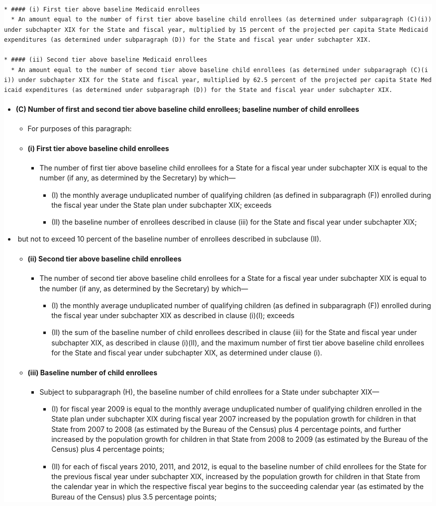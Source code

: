     * #### (i) First tier above baseline Medicaid enrollees
      * An amount equal to the number of first tier above baseline child enrollees (as determined under subparagraph (C)(i)) under subchapter XIX for the State and fiscal year, multiplied by 15 percent of the projected per capita State Medicaid expenditures (as determined under subparagraph (D)) for the State and fiscal year under subchapter XIX.

    * #### (ii) Second tier above baseline Medicaid enrollees
      * An amount equal to the number of second tier above baseline child enrollees (as determined under subparagraph (C)(ii)) under subchapter XIX for the State and fiscal year, multiplied by 62.5 percent of the projected per capita State Medicaid expenditures (as determined under subparagraph (D)) for the State and fiscal year under subchapter XIX.

  * #### (C) Number of first and second tier above baseline child enrollees; baseline number of child enrollees
    * For purposes of this paragraph:

    * #### (i) First tier above baseline child enrollees
      * The number of first tier above baseline child enrollees for a State for a fiscal year under subchapter XIX is equal to the number (if any, as determined by the Secretary) by which—

        * (I) the monthly average unduplicated number of qualifying children (as defined in subparagraph (F)) enrolled during the fiscal year under the State plan under subchapter XIX; exceeds

        * (II) the baseline number of enrollees described in clause (iii) for the State and fiscal year under subchapter XIX;


  * &nbsp;but not to exceed 10 percent of the baseline number of enrollees described in subclause (II).

    * #### (ii) Second tier above baseline child enrollees
      * The number of second tier above baseline child enrollees for a State for a fiscal year under subchapter XIX is equal to the number (if any, as determined by the Secretary) by which—

        * (I) the monthly average unduplicated number of qualifying children (as defined in subparagraph (F)) enrolled during the fiscal year under subchapter XIX as described in clause (i)(I); exceeds

        * (II) the sum of the baseline number of child enrollees described in clause (iii) for the State and fiscal year under subchapter XIX, as described in clause (i)(II), and the maximum number of first tier above baseline child enrollees for the State and fiscal year under subchapter XIX, as determined under clause (i).

    * #### (iii) Baseline number of child enrollees
      * Subject to subparagraph (H), the baseline number of child enrollees for a State under subchapter XIX—

        * (I) for fiscal year 2009 is equal to the monthly average unduplicated number of qualifying children enrolled in the State plan under subchapter XIX during fiscal year 2007 increased by the population growth for children in that State from 2007 to 2008 (as estimated by the Bureau of the Census) plus 4 percentage points, and further increased by the population growth for children in that State from 2008 to 2009 (as estimated by the Bureau of the Census) plus 4 percentage points;

        * (II) for each of fiscal years 2010, 2011, and 2012, is equal to the baseline number of child enrollees for the State for the previous fiscal year under subchapter XIX, increased by the population growth for children in that State from the calendar year in which the respective fiscal year begins to the succeeding calendar year (as estimated by the Bureau of the Census) plus 3.5 percentage points;
